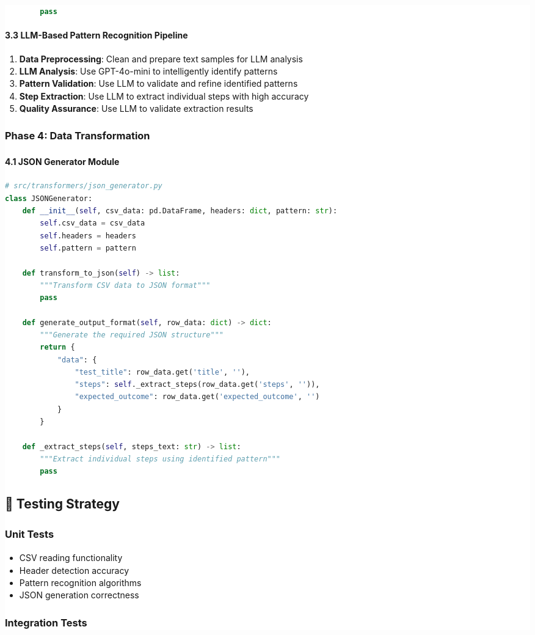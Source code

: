 ```python
        pass
```

#### 3.3 LLM-Based Pattern Recognition Pipeline

1. **Data Preprocessing**: Clean and prepare text samples for LLM analysis
2. **LLM Analysis**: Use GPT-4o-mini to intelligently identify patterns
3. **Pattern Validation**: Use LLM to validate and refine identified patterns
4. **Step Extraction**: Use LLM to extract individual steps with high accuracy
5. **Quality Assurance**: Use LLM to validate extraction results

### Phase 4: Data Transformation

#### 4.1 JSON Generator Module

```python
# src/transformers/json_generator.py
class JSONGenerator:
    def __init__(self, csv_data: pd.DataFrame, headers: dict, pattern: str):
        self.csv_data = csv_data
        self.headers = headers
        self.pattern = pattern

    def transform_to_json(self) -> list:
        """Transform CSV data to JSON format"""
        pass

    def generate_output_format(self, row_data: dict) -> dict:
        """Generate the required JSON structure"""
        return {
            "data": {
                "test_title": row_data.get('title', ''),
                "steps": self._extract_steps(row_data.get('steps', '')),
                "expected_outcome": row_data.get('expected_outcome', '')
            }
        }

    def _extract_steps(self, steps_text: str) -> list:
        """Extract individual steps using identified pattern"""
        pass
```

## 🧪 Testing Strategy

### Unit Tests

- CSV reading functionality
- Header detection accuracy
- Pattern recognition algorithms
- JSON generation correctness

### Integration Tests
